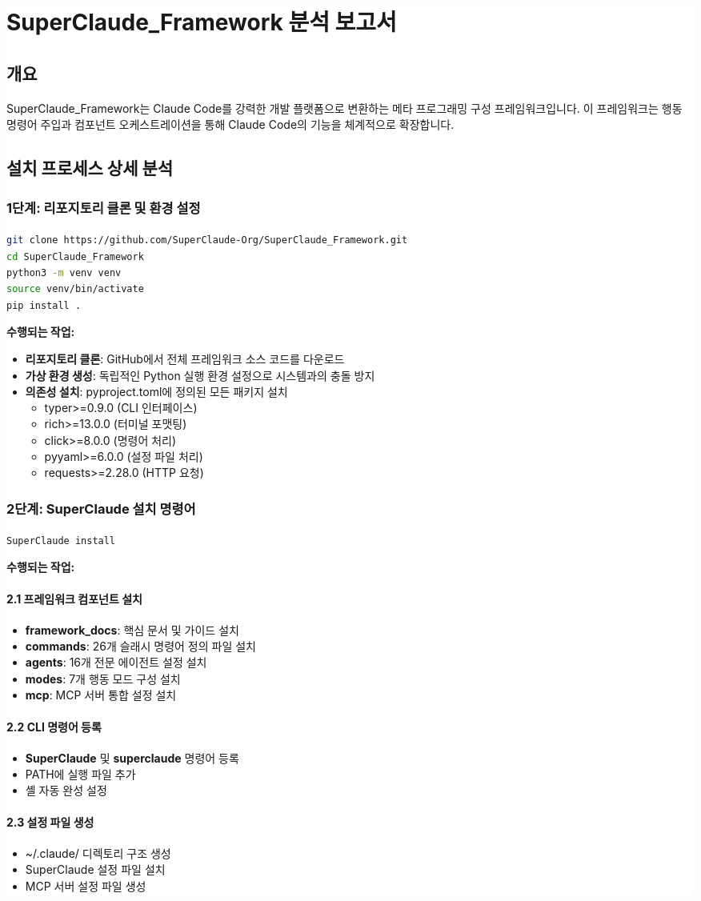 # SuperClaude_Framework 분석 보고서

## 개요

SuperClaude_Framework는 Claude Code를 강력한 개발 플랫폼으로 변환하는 메타 프로그래밍 구성 프레임워크입니다. 이 프레임워크는 행동 명령어 주입과 컴포넌트 오케스트레이션을 통해 Claude Code의 기능을 체계적으로 확장합니다.

## 설치 프로세스 상세 분석

### 1단계: 리포지토리 클론 및 환경 설정

```bash
git clone https://github.com/SuperClaude-Org/SuperClaude_Framework.git
cd SuperClaude_Framework
python3 -m venv venv
source venv/bin/activate
pip install .
```

**수행되는 작업:**
- **리포지토리 클론**: GitHub에서 전체 프레임워크 소스 코드를 다운로드
- **가상 환경 생성**: 독립적인 Python 실행 환경 설정으로 시스템과의 충돌 방지
- **의존성 설치**: pyproject.toml에 정의된 모든 패키지 설치
  - typer>=0.9.0 (CLI 인터페이스)
  - rich>=13.0.0 (터미널 포맷팅)
  - click>=8.0.0 (명령어 처리)
  - pyyaml>=6.0.0 (설정 파일 처리)
  - requests>=2.28.0 (HTTP 요청)

### 2단계: SuperClaude 설치 명령어

```bash
SuperClaude install
```

**수행되는 작업:**

#### 2.1 프레임워크 컴포넌트 설치
- **framework_docs**: 핵심 문서 및 가이드 설치
- **commands**: 26개 슬래시 명령어 정의 파일 설치
- **agents**: 16개 전문 에이전트 설정 설치  
- **modes**: 7개 행동 모드 구성 설치
- **mcp**: MCP 서버 통합 설정 설치

#### 2.2 CLI 명령어 등록
- **SuperClaude** 및 **superclaude** 명령어 등록
- PATH에 실행 파일 추가
- 셸 자동 완성 설정

#### 2.3 설정 파일 생성
- ~/.claude/ 디렉토리 구조 생성
- SuperClaude 설정 파일 설치
- MCP 서버 설정 파일 생성
